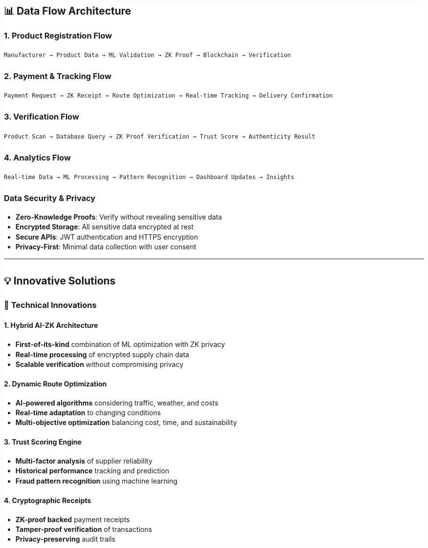 
## 📊 Data Flow Architecture

### 1. Product Registration Flow
```
Manufacturer → Product Data → ML Validation → ZK Proof → Blockchain → Verification
```

### 2. Payment & Tracking Flow
```
Payment Request → ZK Receipt → Route Optimization → Real-time Tracking → Delivery Confirmation
```

### 3. Verification Flow
```
Product Scan → Database Query → ZK Proof Verification → Trust Score → Authenticity Result
```

### 4. Analytics Flow
```
Real-time Data → ML Processing → Pattern Recognition → Dashboard Updates → Insights
```

### Data Security & Privacy
- **Zero-Knowledge Proofs**: Verify without revealing sensitive data
- **Encrypted Storage**: All sensitive data encrypted at rest
- **Secure APIs**: JWT authentication and HTTPS encryption
- **Privacy-First**: Minimal data collection with user consent

---

## 💡 Innovative Solutions

### 🔬 **Technical Innovations**

#### **1. Hybrid AI-ZK Architecture**
- **First-of-its-kind** combination of ML optimization with ZK privacy
- **Real-time processing** of encrypted supply chain data
- **Scalable verification** without compromising privacy

#### **2. Dynamic Route Optimization**
- **AI-powered algorithms** considering traffic, weather, and costs
- **Real-time adaptation** to changing conditions
- **Multi-objective optimization** balancing cost, time, and sustainability

#### **3. Trust Scoring Engine**
- **Multi-factor analysis** of supplier reliability
- **Historical performance** tracking and prediction
- **Fraud pattern recognition** using machine learning

#### **4. Cryptographic Receipts**
- **ZK-proof backed** payment receipts
- **Tamper-proof verification** of transactions
- **Privacy-preserving** audit trails
